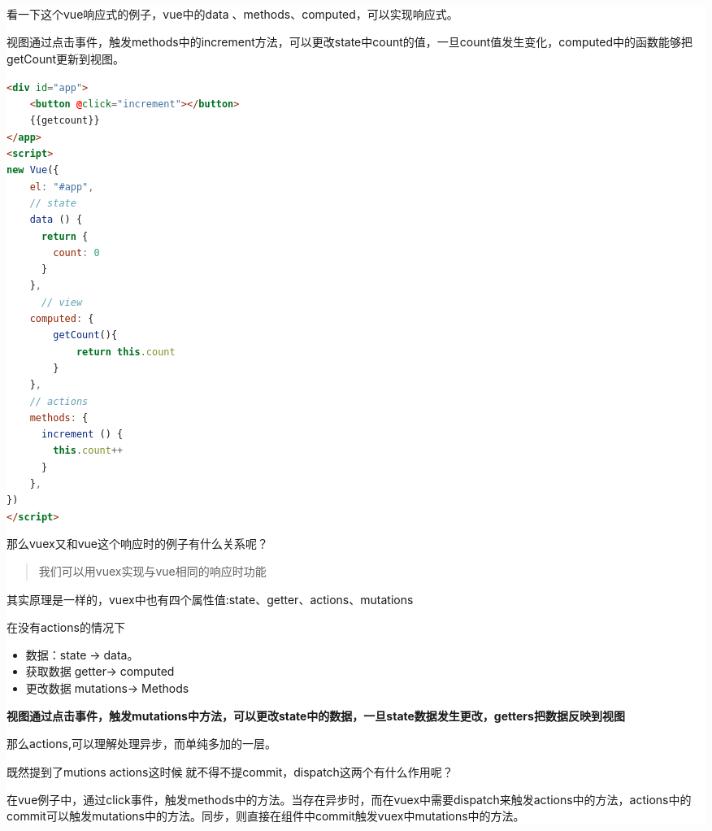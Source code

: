 看一下这个vue响应式的例子，vue中的data 、methods、computed，可以实现响应式。

视图通过点击事件，触发methods中的increment方法，可以更改state中count的值，一旦count值发生变化，computed中的函数能够把getCount更新到视图。
```html
<div id="app">
    <button @click="increment"></button>
    {{getcount}}
</app>
<script>
new Vue({
    el: "#app",
    // state
    data () {
      return {
        count: 0
      }
    },
      // view
    computed: {
        getCount(){
            return this.count
        }
    },
    // actions
    methods: {
      increment () {
        this.count++
      }
    },
})
</script>
```
那么vuex又和vue这个响应时的例子有什么关系呢？

> 我们可以用vuex实现与vue相同的响应时功能

其实原理是一样的，vuex中也有四个属性值:state、getter、actions、mutations

在没有actions的情况下
- 数据：state -> data。
- 获取数据 getter-> computed
- 更改数据 mutations-> Methods

**视图通过点击事件，触发mutations中方法，可以更改state中的数据，一旦state数据发生更改，getters把数据反映到视图**

那么actions,可以理解处理异步，而单纯多加的一层。

既然提到了mutions actions这时候 就不得不提commit，dispatch这两个有什么作用呢？

在vue例子中，通过click事件，触发methods中的方法。当存在异步时，而在vuex中需要dispatch来触发actions中的方法，actions中的commit可以触发mutations中的方法。同步，则直接在组件中commit触发vuex中mutations中的方法。
